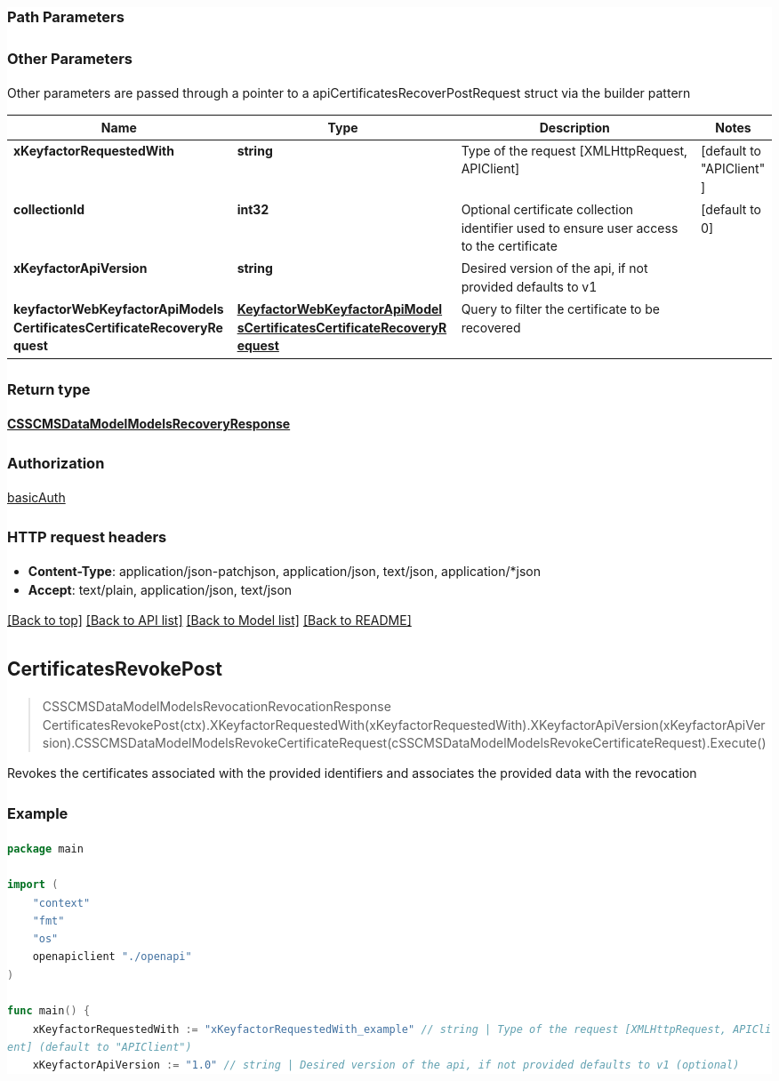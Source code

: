 ### Path Parameters



### Other Parameters

Other parameters are passed through a pointer to a apiCertificatesRecoverPostRequest struct via the builder pattern


Name | Type | Description  | Notes
------------- | ------------- | ------------- | -------------
 **xKeyfactorRequestedWith** | **string** | Type of the request [XMLHttpRequest, APIClient] | [default to &quot;APIClient&quot;]
 **collectionId** | **int32** | Optional certificate collection identifier used to ensure user access to the certificate | [default to 0]
 **xKeyfactorApiVersion** | **string** | Desired version of the api, if not provided defaults to v1 | 
 **keyfactorWebKeyfactorApiModelsCertificatesCertificateRecoveryRequest** | [**KeyfactorWebKeyfactorApiModelsCertificatesCertificateRecoveryRequest**](KeyfactorWebKeyfactorApiModelsCertificatesCertificateRecoveryRequest.md) | Query to filter the certificate to be recovered | 

### Return type

[**CSSCMSDataModelModelsRecoveryResponse**](CSSCMSDataModelModelsRecoveryResponse.md)

### Authorization

[basicAuth](../README.md#Configuration)

### HTTP request headers

- **Content-Type**: application/json-patchjson, application/json, text/json, application/*json
- **Accept**: text/plain, application/json, text/json

[[Back to top]](#) [[Back to API list]](../README.md#documentation-for-api-endpoints)
[[Back to Model list]](../README.md#documentation-for-models)
[[Back to README]](../README.md)


## CertificatesRevokePost

> CSSCMSDataModelModelsRevocationRevocationResponse CertificatesRevokePost(ctx).XKeyfactorRequestedWith(xKeyfactorRequestedWith).XKeyfactorApiVersion(xKeyfactorApiVersion).CSSCMSDataModelModelsRevokeCertificateRequest(cSSCMSDataModelModelsRevokeCertificateRequest).Execute()

Revokes the certificates associated with the provided identifiers and associates the provided data with the revocation



### Example

```go
package main

import (
    "context"
    "fmt"
    "os"
    openapiclient "./openapi"
)

func main() {
    xKeyfactorRequestedWith := "xKeyfactorRequestedWith_example" // string | Type of the request [XMLHttpRequest, APIClient] (default to "APIClient")
    xKeyfactorApiVersion := "1.0" // string | Desired version of the api, if not provided defaults to v1 (optional)
```
